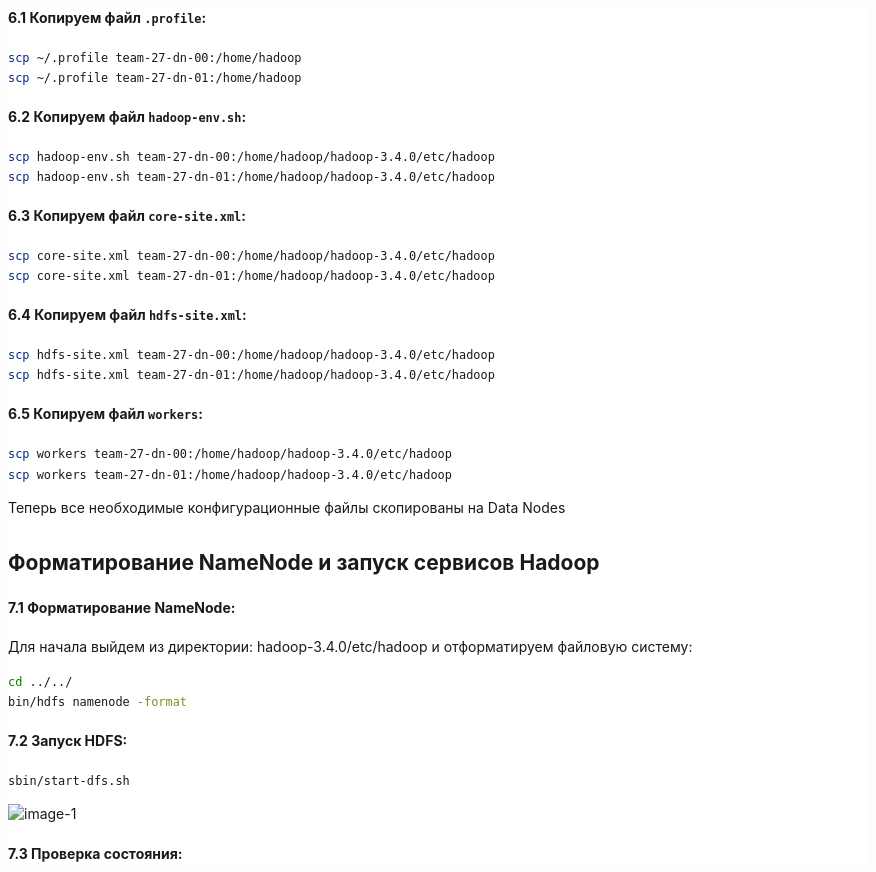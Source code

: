 #### 6.1 Копируем файл `.profile`:

```bash
scp ~/.profile team-27-dn-00:/home/hadoop
scp ~/.profile team-27-dn-01:/home/hadoop
```

#### 6.2 Копируем файл `hadoop-env.sh`:

```bash
scp hadoop-env.sh team-27-dn-00:/home/hadoop/hadoop-3.4.0/etc/hadoop
scp hadoop-env.sh team-27-dn-01:/home/hadoop/hadoop-3.4.0/etc/hadoop
```

#### 6.3 Копируем файл `core-site.xml`:

```bash
scp core-site.xml team-27-dn-00:/home/hadoop/hadoop-3.4.0/etc/hadoop
scp core-site.xml team-27-dn-01:/home/hadoop/hadoop-3.4.0/etc/hadoop
```

#### 6.4 Копируем файл `hdfs-site.xml`:

```bash
scp hdfs-site.xml team-27-dn-00:/home/hadoop/hadoop-3.4.0/etc/hadoop
scp hdfs-site.xml team-27-dn-01:/home/hadoop/hadoop-3.4.0/etc/hadoop
```

#### 6.5 Копируем файл `workers`:

```bash
scp workers team-27-dn-00:/home/hadoop/hadoop-3.4.0/etc/hadoop
scp workers team-27-dn-01:/home/hadoop/hadoop-3.4.0/etc/hadoop
```

Теперь все необходимые конфигурационные файлы скопированы на Data Nodes

## Форматирование NameNode и запуск сервисов Hadoop

#### 7.1 Форматирование NameNode:

   Для начала выйдем из директории: hadoop-3.4.0/etc/hadoop и отформатируем файловую систему:

```bash
cd ../../
bin/hdfs namenode -format
```

#### 7.2 Запуск HDFS:

```bash
sbin/start-dfs.sh
```
   ![image-1](https://github.com/user-attachments/assets/be0e1f0a-bd91-4497-9e9f-5a3897c341fe)


#### 7.3 Проверка состояния:
